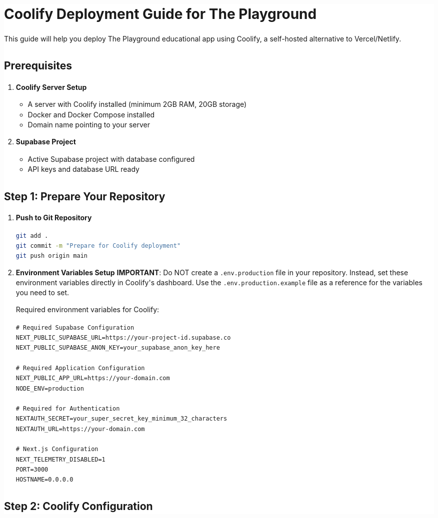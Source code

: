 # Coolify Deployment Guide for The Playground

This guide will help you deploy The Playground educational app using Coolify, a self-hosted alternative to Vercel/Netlify.

## Prerequisites

1. **Coolify Server Setup**
   - A server with Coolify installed (minimum 2GB RAM, 20GB storage)
   - Docker and Docker Compose installed
   - Domain name pointing to your server

2. **Supabase Project**
   - Active Supabase project with database configured
   - API keys and database URL ready

## Step 1: Prepare Your Repository

1. **Push to Git Repository**
   ```bash
   git add .
   git commit -m "Prepare for Coolify deployment"
   git push origin main
   ```

2. **Environment Variables Setup**
   **IMPORTANT**: Do NOT create a `.env.production` file in your repository. Instead, set these environment variables directly in Coolify's dashboard. Use the `.env.production.example` file as a reference for the variables you need to set.

   Required environment variables for Coolify:
   ```env
   # Required Supabase Configuration
   NEXT_PUBLIC_SUPABASE_URL=https://your-project-id.supabase.co
   NEXT_PUBLIC_SUPABASE_ANON_KEY=your_supabase_anon_key_here
   
   # Required Application Configuration
   NEXT_PUBLIC_APP_URL=https://your-domain.com
   NODE_ENV=production
   
   # Required for Authentication
   NEXTAUTH_SECRET=your_super_secret_key_minimum_32_characters
   NEXTAUTH_URL=https://your-domain.com
   
   # Next.js Configuration
   NEXT_TELEMETRY_DISABLED=1
   PORT=3000
   HOSTNAME=0.0.0.0
   ```

## Step 2: Coolify Configuration
